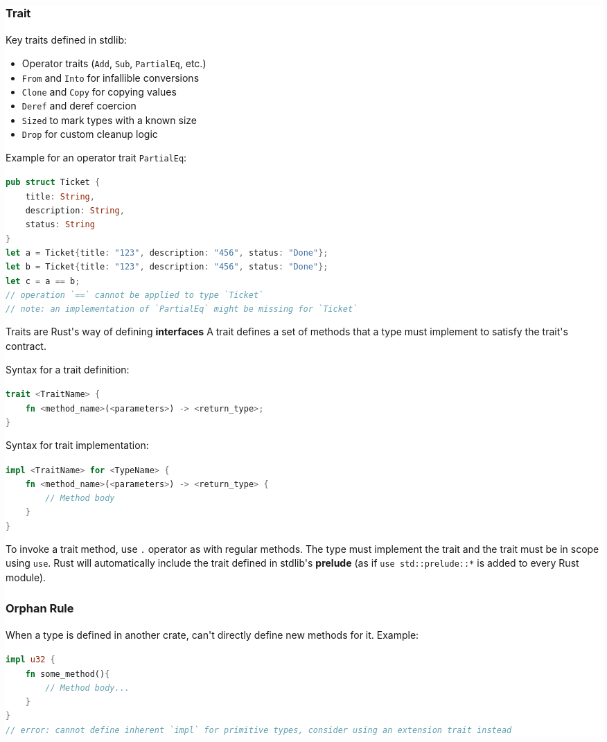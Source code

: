 ### Trait

Key traits defined in stdlib:

- Operator traits (`Add`, `Sub`, `PartialEq`, etc.)
- `From` and `Into` for infallible conversions
- `Clone` and `Copy` for copying values
- `Deref` and deref coercion
- `Sized` to mark types with a known size
- `Drop` for custom cleanup logic

Example for an operator trait `PartialEq`:

```rust
pub struct Ticket {
    title: String,
    description: String,
    status: String
}
let a = Ticket{title: "123", description: "456", status: "Done"};
let b = Ticket{title: "123", description: "456", status: "Done"};
let c = a == b;
// operation `==` cannot be applied to type `Ticket`
// note: an implementation of `PartialEq` might be missing for `Ticket`
```

Traits are Rust's way of defining **interfaces**
A trait defines a set of methods that a type must implement to satisfy the trait's contract.

Syntax for a trait definition:

```rust
trait <TraitName> {
    fn <method_name>(<parameters>) -> <return_type>;
}
```

Syntax for trait implementation:

```rust
impl <TraitName> for <TypeName> {
    fn <method_name>(<parameters>) -> <return_type> {
        // Method body
    }
}
```

To invoke a trait method, use `.` operator as with regular methods. The type must implement the trait and the trait must be in scope using `use`. Rust will automatically include the trait defined in stdlib's **prelude** (as if `use std::prelude::*` is added to every Rust module).

### Orphan Rule

When a type is defined in another crate, can't directly define new methods for it. Example:

```rust
impl u32 {
    fn some_method(){
        // Method body...
    }
}
// error: cannot define inherent `impl` for primitive types, consider using an extension trait instead
```
